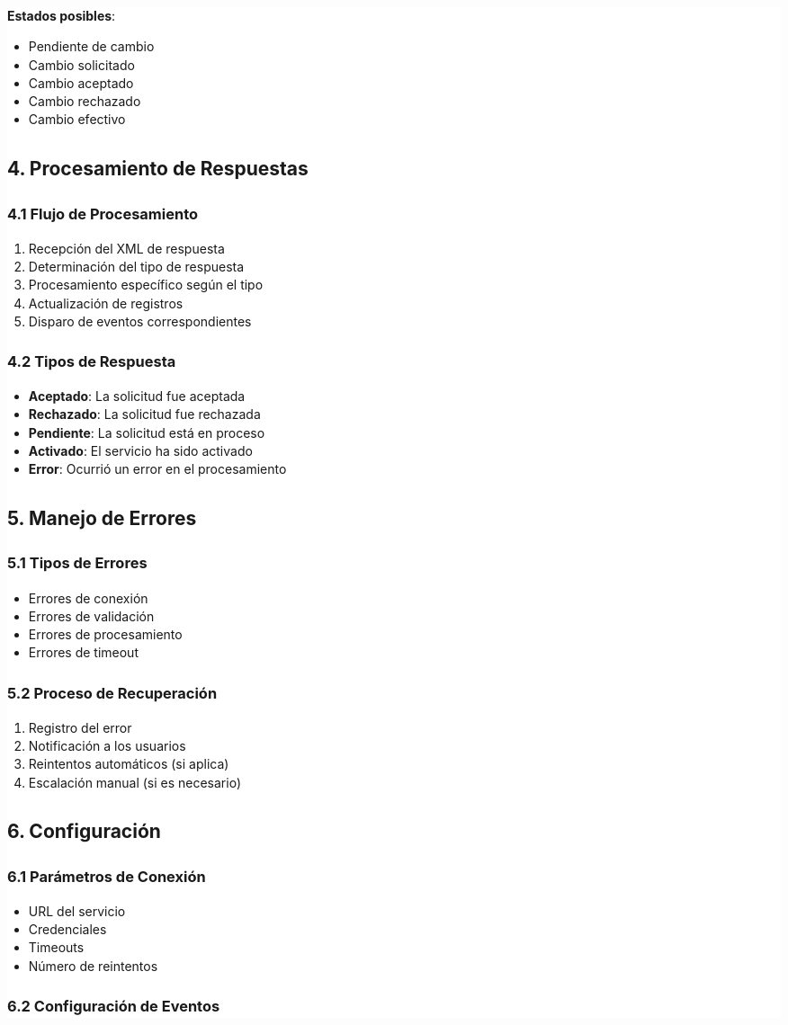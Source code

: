 **Estados posibles**:
- Pendiente de cambio
- Cambio solicitado
- Cambio aceptado
- Cambio rechazado
- Cambio efectivo

## 4. Procesamiento de Respuestas

### 4.1 Flujo de Procesamiento

1. Recepción del XML de respuesta
2. Determinación del tipo de respuesta
3. Procesamiento específico según el tipo
4. Actualización de registros
5. Disparo de eventos correspondientes

### 4.2 Tipos de Respuesta

- **Aceptado**: La solicitud fue aceptada
- **Rechazado**: La solicitud fue rechazada
- **Pendiente**: La solicitud está en proceso
- **Activado**: El servicio ha sido activado
- **Error**: Ocurrió un error en el procesamiento

## 5. Manejo de Errores

### 5.1 Tipos de Errores

- Errores de conexión
- Errores de validación
- Errores de procesamiento
- Errores de timeout

### 5.2 Proceso de Recuperación

1. Registro del error
2. Notificación a los usuarios
3. Reintentos automáticos (si aplica)
4. Escalación manual (si es necesario)

## 6. Configuración

### 6.1 Parámetros de Conexión

- URL del servicio
- Credenciales
- Timeouts
- Número de reintentos

### 6.2 Configuración de Eventos
